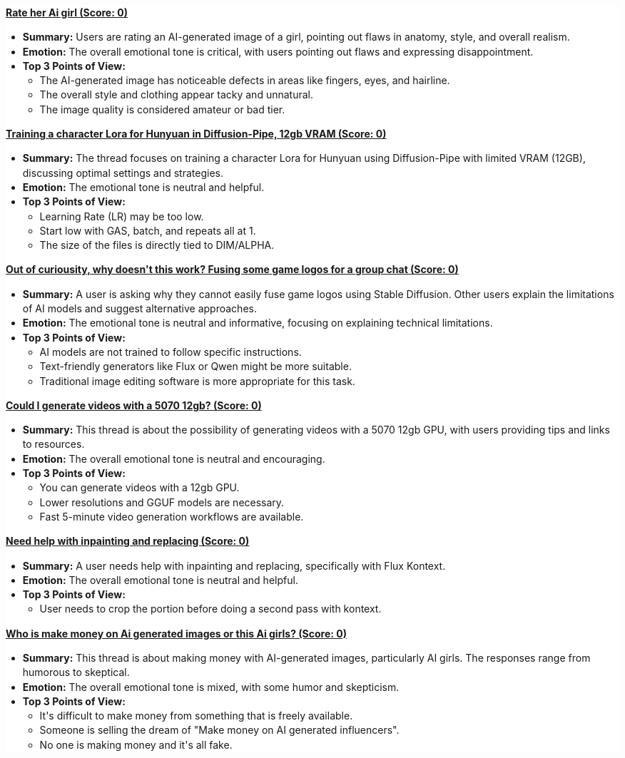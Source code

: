 **[Rate her Ai girl (Score: 0)](https://i.redd.it/tejk7zx2pejf1.jpeg)**
*  **Summary:** Users are rating an AI-generated image of a girl, pointing out flaws in anatomy, style, and overall realism.
*  **Emotion:** The overall emotional tone is critical, with users pointing out flaws and expressing disappointment.
*  **Top 3 Points of View:**
    *   The AI-generated image has noticeable defects in areas like fingers, eyes, and hairline.
    *   The overall style and clothing appear tacky and unnatural.
    *   The image quality is considered amateur or bad tier.

**[Training a character Lora for Hunyuan in Diffusion-Pipe, 12gb VRAM (Score: 0)](https://www.reddit.com/r/StableDiffusion/comments/1mrxvnk/training_a_character_lora_for_hunyuan_in/)**
*  **Summary:** The thread focuses on training a character Lora for Hunyuan using Diffusion-Pipe with limited VRAM (12GB), discussing optimal settings and strategies.
*  **Emotion:** The emotional tone is neutral and helpful.
*  **Top 3 Points of View:**
    *   Learning Rate (LR) may be too low.
    *   Start low with GAS, batch, and repeats all at 1.
    *   The size of the files is directly tied to DIM/ALPHA.

**[Out of curiousity, why doesn't this work? Fusing some game logos for a group chat (Score: 0)](https://www.reddit.com/r/StableDiffusion/comments/1mry9bk/out_of_curiousity_why_doesnt_this_work_fusing/)**
*  **Summary:** A user is asking why they cannot easily fuse game logos using Stable Diffusion. Other users explain the limitations of AI models and suggest alternative approaches.
*  **Emotion:** The emotional tone is neutral and informative, focusing on explaining technical limitations.
*  **Top 3 Points of View:**
    *   AI models are not trained to follow specific instructions.
    *   Text-friendly generators like Flux or Qwen might be more suitable.
    *   Traditional image editing software is more appropriate for this task.

**[Could I generate videos with a 5070 12gb? (Score: 0)](https://www.reddit.com/r/StableDiffusion/comments/1mrzzdx/could_i_generate_videos_with_a_5070_12gb/)**
*  **Summary:** This thread is about the possibility of generating videos with a 5070 12gb GPU, with users providing tips and links to resources.
*  **Emotion:** The overall emotional tone is neutral and encouraging.
*  **Top 3 Points of View:**
    *   You can generate videos with a 12gb GPU.
    *   Lower resolutions and GGUF models are necessary.
    *   Fast 5-minute video generation workflows are available.

**[Need help with inpainting and replacing (Score: 0)](https://www.reddit.com/r/StableDiffusion/comments/1ms05en/need_help_with_inpainting_and_replacing/)**
*  **Summary:** A user needs help with inpainting and replacing, specifically with Flux Kontext.
*  **Emotion:** The overall emotional tone is neutral and helpful.
*  **Top 3 Points of View:**
    *   User needs to crop the portion before doing a second pass with kontext.

**[Who is make money on Ai generated images or this Ai girls? (Score: 0)](https://www.reddit.com/r/StableDiffusion/comments/1ms0vhz/who_is_make_money_on_ai_generated_images_or_this/)**
*  **Summary:** This thread is about making money with AI-generated images, particularly AI girls. The responses range from humorous to skeptical.
*  **Emotion:** The overall emotional tone is mixed, with some humor and skepticism.
*  **Top 3 Points of View:**
    *   It's difficult to make money from something that is freely available.
    *   Someone is selling the dream of "Make money on AI generated influencers".
    *   No one is making money and it's all fake.
